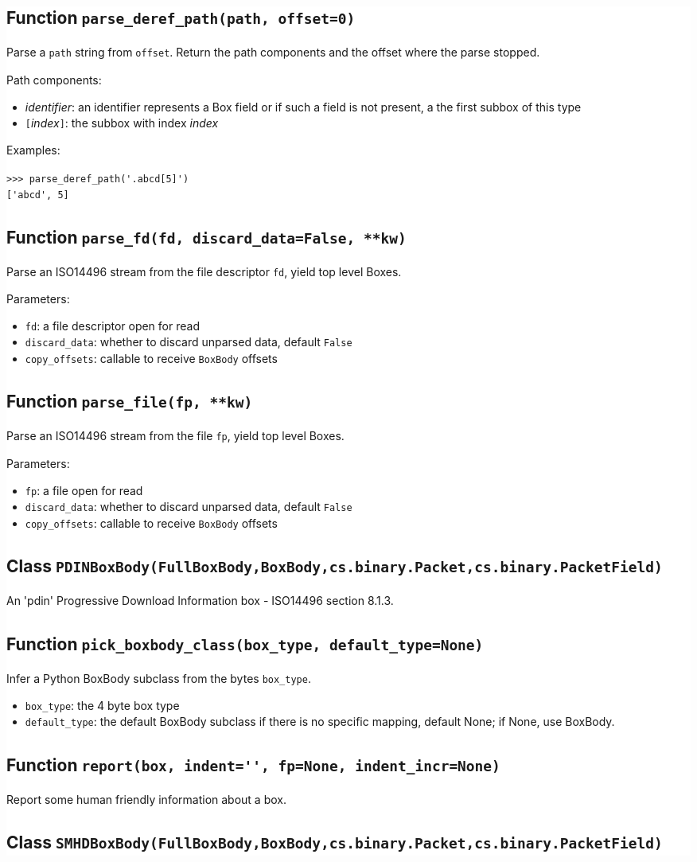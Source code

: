 ## Function `parse_deref_path(path, offset=0)`

Parse a `path` string from `offset`.
Return the path components and the offset where the parse stopped.

Path components:
* _identifier_: an identifier represents a Box field or if such a
  field is not present, a the first subbox of this type
* `[`_index_`]`: the subbox with index _index_

Examples:

    >>> parse_deref_path('.abcd[5]')
    ['abcd', 5]

## Function `parse_fd(fd, discard_data=False, **kw)`

Parse an ISO14496 stream from the file descriptor `fd`, yield top level Boxes.

Parameters:
* `fd`: a file descriptor open for read
* `discard_data`: whether to discard unparsed data, default `False`
* `copy_offsets`: callable to receive `BoxBody` offsets

## Function `parse_file(fp, **kw)`

Parse an ISO14496 stream from the file `fp`, yield top level Boxes.

Parameters:
* `fp`: a file open for read
* `discard_data`: whether to discard unparsed data, default `False`
* `copy_offsets`: callable to receive `BoxBody` offsets

## Class `PDINBoxBody(FullBoxBody,BoxBody,cs.binary.Packet,cs.binary.PacketField)`

An 'pdin' Progressive Download Information box - ISO14496 section 8.1.3.

## Function `pick_boxbody_class(box_type, default_type=None)`

Infer a Python BoxBody subclass from the bytes `box_type`.

* `box_type`: the 4 byte box type
* `default_type`: the default BoxBody subclass if there is no
  specific mapping, default None; if None, use BoxBody.

## Function `report(box, indent='', fp=None, indent_incr=None)`

Report some human friendly information about a box.

## Class `SMHDBoxBody(FullBoxBody,BoxBody,cs.binary.Packet,cs.binary.PacketField)`
